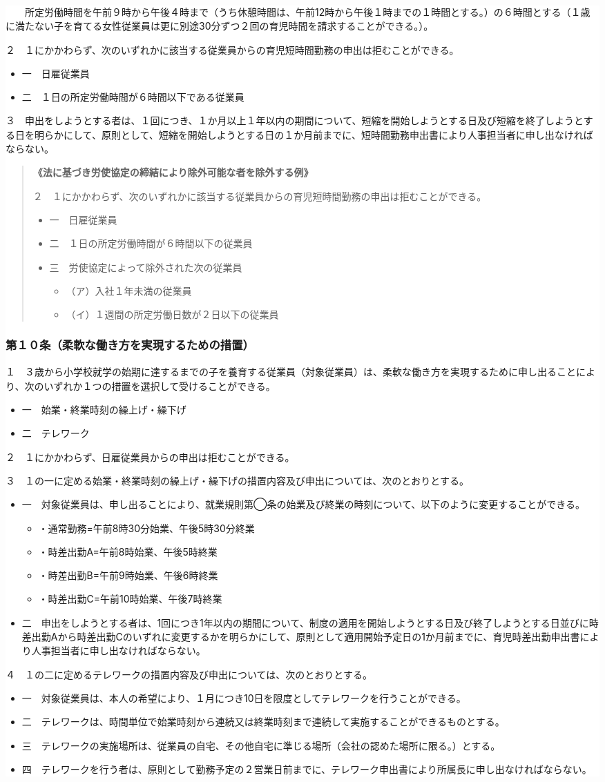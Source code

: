 　　所定労働時間を午前９時から午後４時まで（うち休憩時間は、午前12時から午後１時までの１時間とする。）の６時間とする（１歳に満たない子を育てる女性従業員は更に別途30分ずつ２回の育児時間を請求することができる。）。

２　１にかかわらず、次のいずれかに該当する従業員からの育児短時間勤務の申出は拒むことができる。

- 一　日雇従業員

- 二　１日の所定労働時間が６時間以下である従業員

３　申出をしようとする者は、１回につき、１か月以上１年以内の期間について、短縮を開始しようとする日及び短縮を終了しようとする日を明らかにして、原則として、短縮を開始しようとする日の１か月前までに、短時間勤務申出書により人事担当者に申し出なければならない。

> **《法に基づき労使協定の締結により除外可能な者を除外する例》**
>
> ２　１にかかわらず、次のいずれかに該当する従業員からの育児短時間勤務の申出は拒むことができる。
>
>- 一　日雇従業員
>
>- 二　１日の所定労働時間が６時間以下の従業員
>
>- 三　労使協定によって除外された次の従業員
>
>   - （ア）入社１年未満の従業員
>
>   - （イ）１週間の所定労働日数が２日以下の従業員

### 第１０条（柔軟な働き方を実現するための措置）

１　３歳から小学校就学の始期に達するまでの子を養育する従業員（対象従業員）は、柔軟な働き方を実現するために申し出ることにより、次のいずれか１つの措置を選択して受けることができる。

- 一　始業・終業時刻の繰上げ・繰下げ

- 二　テレワーク

２　１にかかわらず、日雇従業員からの申出は拒むことができる。

３　１の一に定める始業・終業時刻の繰上げ・繰下げの措置内容及び申出については、次のとおりとする。

- 一　対象従業員は、申し出ることにより、就業規則第◯条の始業及び終業の時刻について、以下のように変更することができる。

  - ・通常勤務=午前8時30分始業、午後5時30分終業

  - ・時差出勤A=午前8時始業、午後5時終業

  - ・時差出勤B=午前9時始業、午後6時終業

  - ・時差出勤C=午前10時始業、午後7時終業

- 二　申出をしようとする者は、1回につき1年以内の期間について、制度の適用を開始しようとする日及び終了しようとする日並びに時差出勤Aから時差出勤Cのいずれに変更するかを明らかにして、原則として適用開始予定日の1か月前までに、育児時差出勤申出書により人事担当者に申し出なければならない。

４　１の二に定めるテレワークの措置内容及び申出については、次のとおりとする。

- 一　対象従業員は、本人の希望により、１月につき10日を限度としてテレワークを行うことができる。

- 二　テレワークは、時間単位で始業時刻から連続又は終業時刻まで連続して実施することができるものとする。

- 三　テレワークの実施場所は、従業員の自宅、その他自宅に準じる場所（会社の認めた場所に限る。）とする。

- 四　テレワークを行う者は、原則として勤務予定の２営業日前までに、テレワーク申出書により所属長に申し出なければならない。
